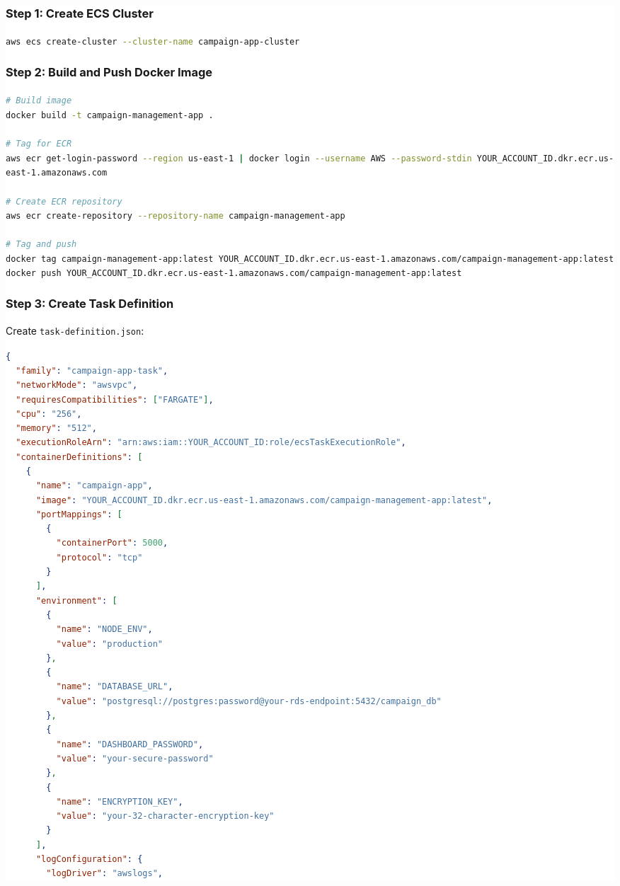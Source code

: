### Step 1: Create ECS Cluster
```bash
aws ecs create-cluster --cluster-name campaign-app-cluster
```

### Step 2: Build and Push Docker Image
```bash
# Build image
docker build -t campaign-management-app .

# Tag for ECR
aws ecr get-login-password --region us-east-1 | docker login --username AWS --password-stdin YOUR_ACCOUNT_ID.dkr.ecr.us-east-1.amazonaws.com

# Create ECR repository
aws ecr create-repository --repository-name campaign-management-app

# Tag and push
docker tag campaign-management-app:latest YOUR_ACCOUNT_ID.dkr.ecr.us-east-1.amazonaws.com/campaign-management-app:latest
docker push YOUR_ACCOUNT_ID.dkr.ecr.us-east-1.amazonaws.com/campaign-management-app:latest
```

### Step 3: Create Task Definition
Create `task-definition.json`:
```json
{
  "family": "campaign-app-task",
  "networkMode": "awsvpc",
  "requiresCompatibilities": ["FARGATE"],
  "cpu": "256",
  "memory": "512",
  "executionRoleArn": "arn:aws:iam::YOUR_ACCOUNT_ID:role/ecsTaskExecutionRole",
  "containerDefinitions": [
    {
      "name": "campaign-app",
      "image": "YOUR_ACCOUNT_ID.dkr.ecr.us-east-1.amazonaws.com/campaign-management-app:latest",
      "portMappings": [
        {
          "containerPort": 5000,
          "protocol": "tcp"
        }
      ],
      "environment": [
        {
          "name": "NODE_ENV",
          "value": "production"
        },
        {
          "name": "DATABASE_URL",
          "value": "postgresql://postgres:password@your-rds-endpoint:5432/campaign_db"
        },
        {
          "name": "DASHBOARD_PASSWORD",
          "value": "your-secure-password"
        },
        {
          "name": "ENCRYPTION_KEY",
          "value": "your-32-character-encryption-key"
        }
      ],
      "logConfiguration": {
        "logDriver": "awslogs",
```